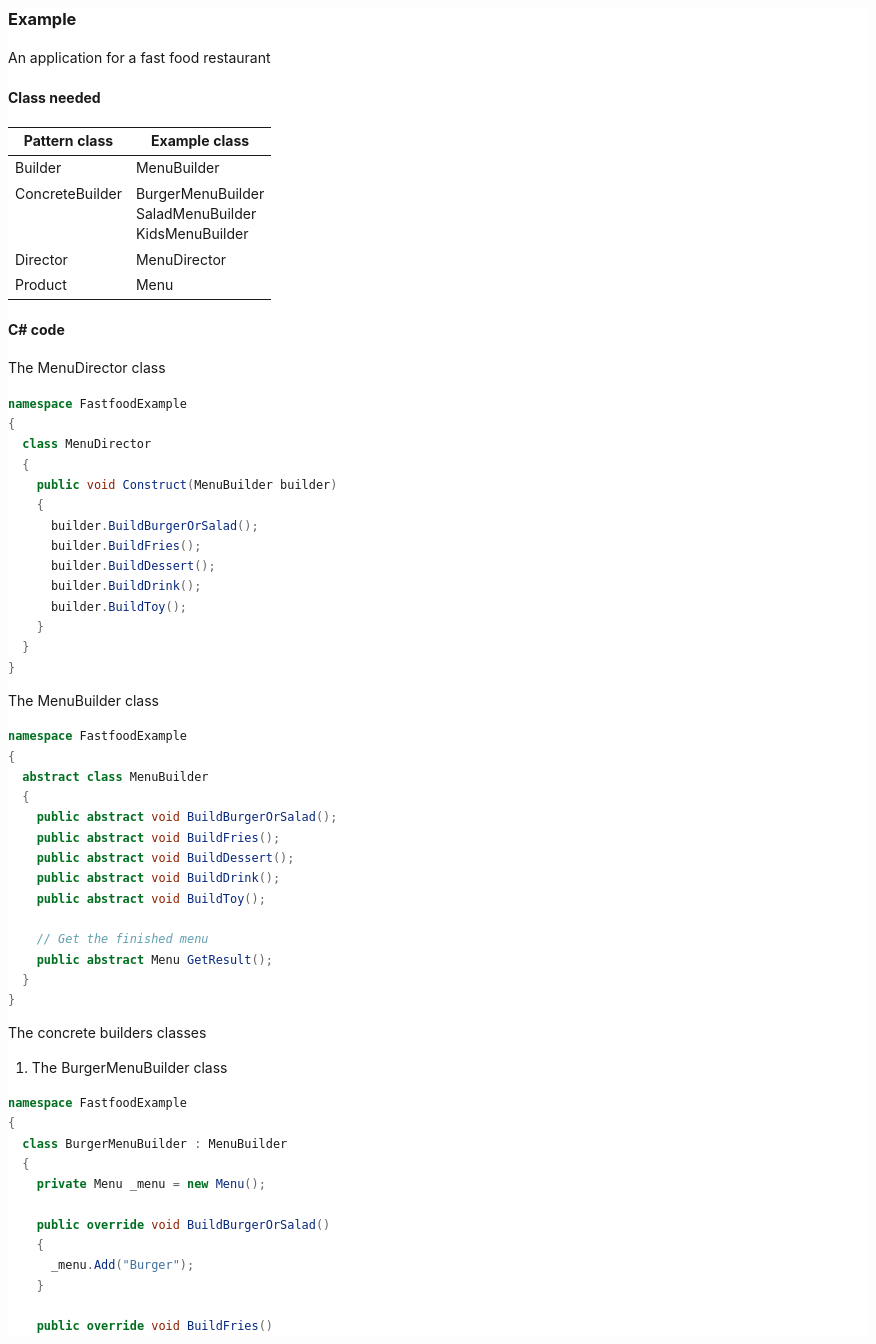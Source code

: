 ### Example
An application for a fast food restaurant

#### Class needed
| Pattern class | Example class |
| --- | --- |
| Builder | MenuBuilder |
|ConcreteBuilder | BurgerMenuBuilder<br/>SaladMenuBuilder<br/>KidsMenuBuilder |
| Director | MenuDirector |
| Product | Menu |

#### C# code
The MenuDirector class
```csharp
namespace FastfoodExample
{
  class MenuDirector
  {
    public void Construct(MenuBuilder builder)
    {
      builder.BuildBurgerOrSalad();
      builder.BuildFries();
      builder.BuildDessert();
      builder.BuildDrink();
      builder.BuildToy();
    }
  }
}
```
The MenuBuilder class
```csharp
namespace FastfoodExample
{
  abstract class MenuBuilder
  {
    public abstract void BuildBurgerOrSalad();
    public abstract void BuildFries();
    public abstract void BuildDessert();
    public abstract void BuildDrink();
    public abstract void BuildToy();

    // Get the finished menu
    public abstract Menu GetResult();
  }
}
```
The concrete builders classes
1. The BurgerMenuBuilder class
```csharp
namespace FastfoodExample
{
  class BurgerMenuBuilder : MenuBuilder
  {
    private Menu _menu = new Menu();

    public override void BuildBurgerOrSalad()
    {
      _menu.Add("Burger");
    }

    public override void BuildFries()
```
